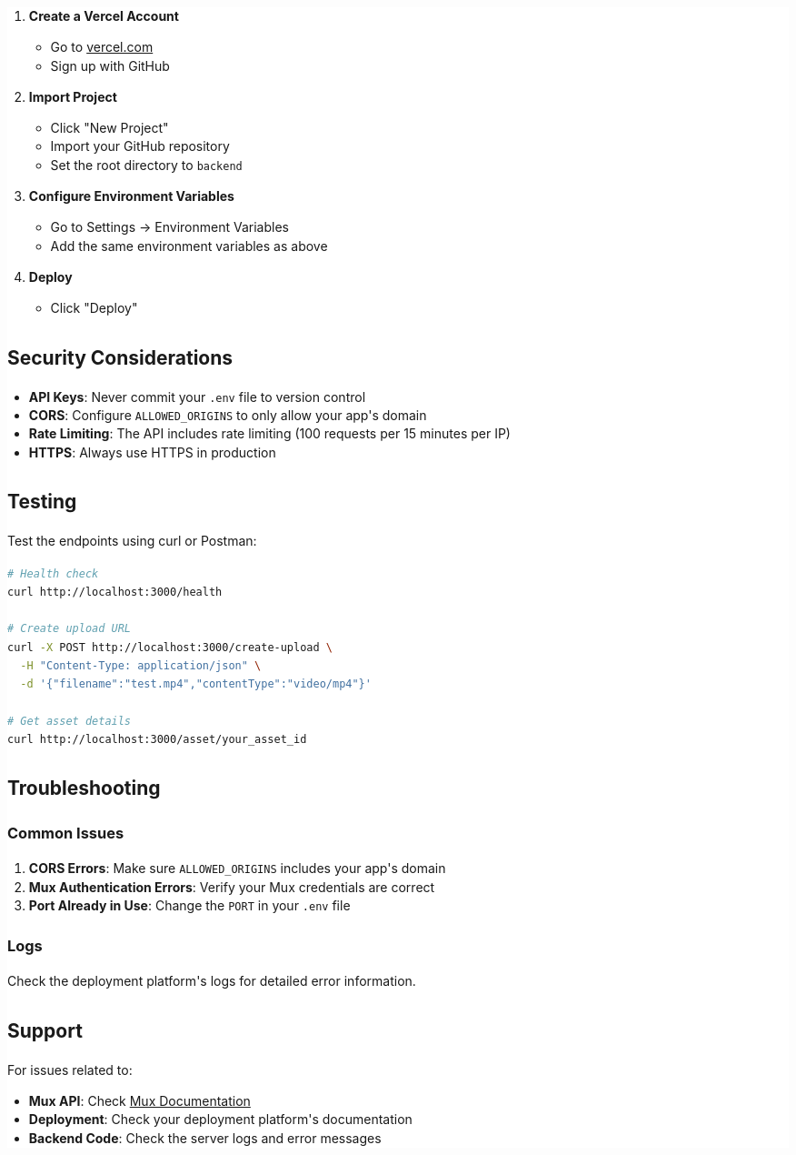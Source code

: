 1. **Create a Vercel Account**
   - Go to [vercel.com](https://vercel.com)
   - Sign up with GitHub

2. **Import Project**
   - Click "New Project"
   - Import your GitHub repository
   - Set the root directory to `backend`

3. **Configure Environment Variables**
   - Go to Settings → Environment Variables
   - Add the same environment variables as above

4. **Deploy**
   - Click "Deploy"

## Security Considerations

- **API Keys**: Never commit your `.env` file to version control
- **CORS**: Configure `ALLOWED_ORIGINS` to only allow your app's domain
- **Rate Limiting**: The API includes rate limiting (100 requests per 15 minutes per IP)
- **HTTPS**: Always use HTTPS in production

## Testing

Test the endpoints using curl or Postman:

```bash
# Health check
curl http://localhost:3000/health

# Create upload URL
curl -X POST http://localhost:3000/create-upload \
  -H "Content-Type: application/json" \
  -d '{"filename":"test.mp4","contentType":"video/mp4"}'

# Get asset details
curl http://localhost:3000/asset/your_asset_id
```

## Troubleshooting

### Common Issues

1. **CORS Errors**: Make sure `ALLOWED_ORIGINS` includes your app's domain
2. **Mux Authentication Errors**: Verify your Mux credentials are correct
3. **Port Already in Use**: Change the `PORT` in your `.env` file

### Logs
Check the deployment platform's logs for detailed error information.

## Support

For issues related to:
- **Mux API**: Check [Mux Documentation](https://docs.mux.com/)
- **Deployment**: Check your deployment platform's documentation
- **Backend Code**: Check the server logs and error messages

